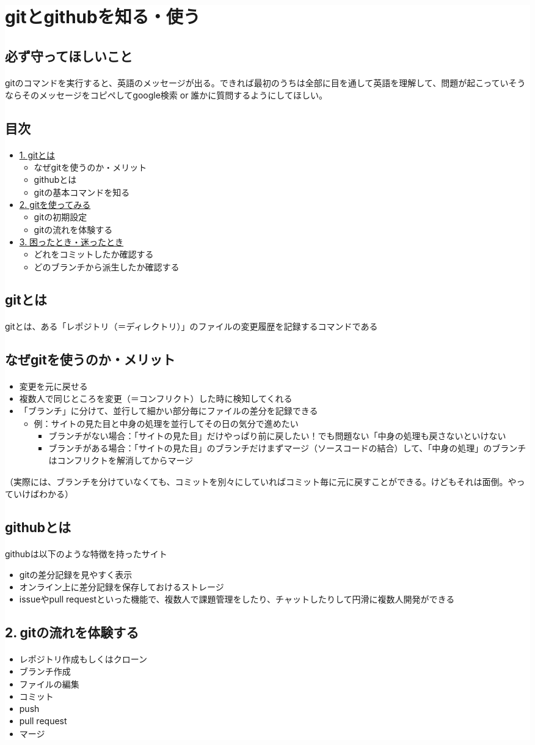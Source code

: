 # gitとgithubを知る・使う

## 必ず守ってほしいこと
gitのコマンドを実行すると、英語のメッセージが出る。できれば最初のうちは全部に目を通して英語を理解して、問題が起こっていそうならそのメッセージをコピペしてgoogle検索 or 誰かに質問するようにしてほしい。

## 目次
- [1. gitとは](#chap1)
    - なぜgitを使うのか・メリット
    - githubとは 
    - gitの基本コマンドを知る
- [2. gitを使ってみる](#chap2)
    - gitの初期設定
    - gitの流れを体験する
- [3. 困ったとき・迷ったとき](#chap3)
    - どれをコミットしたか確認する
    - どのブランチから派生したか確認する

## <a id="chap1">gitとは</a>
gitとは、ある「レポジトリ（＝ディレクトリ）」のファイルの変更履歴を記録するコマンドである

## なぜgitを使うのか・メリット
- 変更を元に戻せる
- 複数人で同じところを変更（＝コンフリクト）した時に検知してくれる
- 「ブランチ」に分けて、並行して細かい部分毎にファイルの差分を記録できる
    - 例：サイトの見た目と中身の処理を並行してその日の気分で進めたい
        - ブランチがない場合：「サイトの見た目」だけやっぱり前に戻したい！でも問題ない「中身の処理も戻さないといけない
        - ブランチがある場合：「サイトの見た目」のブランチだけまずマージ（ソースコードの結合）して、「中身の処理」のブランチはコンフリクトを解消してからマージ

（実際には、ブランチを分けていなくても、コミットを別々にしていればコミット毎に元に戻すことができる。けどもそれは面倒。やっていけばわかる）

## githubとは
githubは以下のような特徴を持ったサイト
- gitの差分記録を見やすく表示
- オンライン上に差分記録を保存しておけるストレージ
- issueやpull requestといった機能で、複数人で課題管理をしたり、チャットしたりして円滑に複数人開発ができる



## 2. gitの流れを体験する
- レポジトリ作成もしくはクローン
- ブランチ作成
- ファイルの編集
- コミット
- push
- pull request
- マージ

